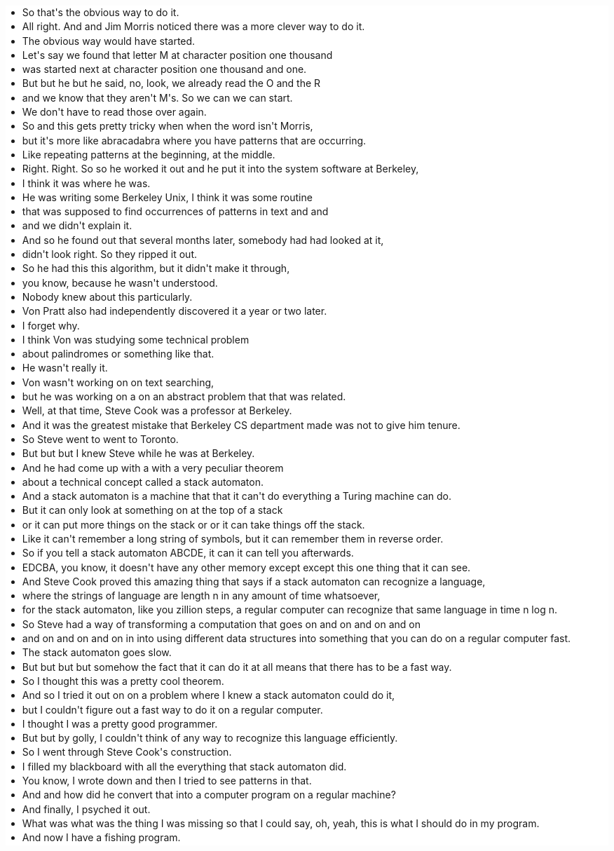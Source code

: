 *  So that's the obvious way to do it.
*  All right. And and Jim Morris noticed there was a more clever way to do it.
*  The obvious way would have started.
*  Let's say we found that letter M at character position one thousand
*  was started next at character position one thousand and one.
*  But but he but he said, no, look, we already read the O and the R
*  and we know that they aren't M's. So we can we can start.
*  We don't have to read those over again.
*  So and this gets pretty tricky when when the word isn't Morris,
*  but it's more like abracadabra where you have patterns that are occurring.
*  Like repeating patterns at the beginning, at the middle.
*  Right. Right. So so he worked it out and he put it into the system software at Berkeley,
*  I think it was where he was.
*  He was writing some Berkeley Unix, I think it was some routine
*  that was supposed to find occurrences of patterns in text and and
*  and we didn't explain it.
*  And so he found out that several months later, somebody had had looked at it,
*  didn't look right. So they ripped it out.
*  So he had this this algorithm, but it didn't make it through,
*  you know, because he wasn't understood.
*  Nobody knew about this particularly.
*  Von Pratt also had independently discovered it a year or two later.
*  I forget why.
*  I think Von was studying some technical problem
*  about palindromes or something like that.
*  He wasn't really it.
*  Von wasn't working on on text searching,
*  but he was working on a on an abstract problem that that was related.
*  Well, at that time, Steve Cook was a professor at Berkeley.
*  And it was the greatest mistake that Berkeley CS department made was not to give him tenure.
*  So Steve went to went to Toronto.
*  But but but I knew Steve while he was at Berkeley.
*  And he had come up with a with a very peculiar theorem
*  about a technical concept called a stack automaton.
*  And a stack automaton is a machine that that it can't do everything a Turing machine can do.
*  But it can only look at something on at the top of a stack
*  or it can put more things on the stack or or it can take things off the stack.
*  Like it can't remember a long string of symbols, but it can remember them in reverse order.
*  So if you tell a stack automaton ABCDE, it can it can tell you afterwards.
*  EDCBA, you know, it doesn't have any other memory except except this one thing that it can see.
*  And Steve Cook proved this amazing thing that says if a stack automaton can recognize a language,
*  where the strings of language are length n in any amount of time whatsoever,
*  for the stack automaton, like you zillion steps, a regular computer can recognize that same language in time n log n.
*  So Steve had a way of transforming a computation that goes on and on and on and on
*  and on and on and on in into using different data structures into something that you can do on a regular computer fast.
*  The stack automaton goes slow.
*  But but but but somehow the fact that it can do it at all means that there has to be a fast way.
*  So I thought this was a pretty cool theorem.
*  And so I tried it out on on a problem where I knew a stack automaton could do it,
*  but I couldn't figure out a fast way to do it on a regular computer.
*  I thought I was a pretty good programmer.
*  But but by golly, I couldn't think of any way to recognize this language efficiently.
*  So I went through Steve Cook's construction.
*  I filled my blackboard with all the everything that stack automaton did.
*  You know, I wrote down and then I tried to see patterns in that.
*  And and how did he convert that into a computer program on a regular machine?
*  And finally, I psyched it out.
*  What was what was the thing I was missing so that I could say, oh, yeah, this is what I should do in my program.
*  And now I have a fishing program.